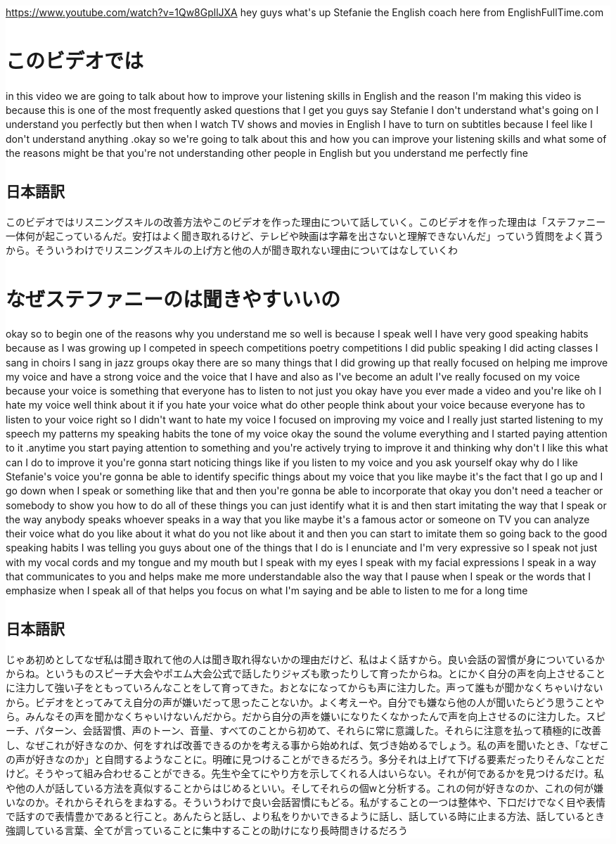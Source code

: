 https://www.youtube.com/watch?v=1Qw8GpllJXA  hey guys what's up Stefanie the English coach here from EnglishFullTime.com 
# このビデオでは 
in this video we are going to talk about how to improve your listening skills in English and the reason I'm making this video is because this is one of the most frequently asked questions that I get you guys say Stefanie I don't understand what's going on I understand you perfectly but then when I watch TV shows and movies in English I have to turn on subtitles because I feel like I don't understand anything .okay so we're going to talk about this and how you can improve your listening skills and what some of the reasons might be that you're not understanding other people in English but you understand me perfectly fine  
## 日本語訳
このビデオではリスニングスキルの改善方法やこのビデオを作った理由について話していく。このビデオを作った理由は「ステファニー一体何が起こっているんだ。安打はよく聞き取れるけど、テレビや映画は字幕を出さないと理解できないんだ」っていう質問をよく貰うから。そういうわけでリスニングスキルの上げ方と他の人が聞き取れない理由についてはなしていくわ
# なぜステファニーのは聞きやすいいの
okay so to begin one of the reasons why you understand me so well is because I speak well I have very good speaking habits because as I was growing up I competed in speech competitions poetry competitions I did public speaking I did acting classes I sang in choirs I sang in jazz groups okay there are so many things that I did growing up that really focused on helping me improve my voice and have a strong voice and the voice that I have and also as I've become an adult I've really focused on my voice because your voice is something that everyone has to listen to not just you okay have you ever made a video and you're like oh I hate my voice well think about it if you hate your voice what do other people think about your voice because everyone has to listen to your voice right so I didn't want to hate my voice I focused on improving my voice and I really just started listening to my speech my patterns my speaking habits the tone of my voice okay the sound the volume everything and I started paying attention to it .anytime you start paying attention to something and you're actively trying to improve it and thinking why don't I like this what can I do to improve it you're gonna start noticing things like if you listen to my voice and you ask yourself okay why do I like Stefanie's voice you're gonna be able to identify specific things about my voice that you like maybe it's the fact that I go up and I go down when I speak or something like that and then you're gonna be able to incorporate that okay you don't need a teacher or somebody to show you how to do all of these things you can just identify what it is and then start imitating the way that I speak or the way anybody speaks whoever speaks in a way that you like maybe it's a famous actor or someone on TV you can analyze their voice what do you like about it what do you not like about it and then you can start to imitate them so going back to the good speaking habits I was telling you guys about one of the things that I do is I enunciate and I'm very expressive so I speak not just with my vocal cords and my tongue and my mouth but I speak with my eyes I speak with my facial expressions 
I speak in a way that communicates to you and helps make me more understandable also the way that I pause when I speak or the words that I emphasize when I speak all of that helps you focus on what I'm saying and be able to listen to me for a long time 
## 日本語訳  
じゃあ初めとしてなぜ私は聞き取れて他の人は聞き取れ得ないかの理由だけど、私はよく話すから。良い会話の習慣が身についているかからね。というものスピーチ大会やポエム大会公式で話したりジャズも歌ったりして育ったからね。とにかく自分の声を向上させることに注力して強い子をともっていろんなことをして育ってきた。おとなになってからも声に注力した。声って誰もが聞かなくちゃいけないから。ビデオをとってみてえ自分の声が嫌いだって思ったことないか。よく考えーや。自分でも嫌なら他の人が聞いたらどう思うことやら。みんなその声を聞かなくちゃいけないんだから。だから自分の声を嫌いになりたくなかったんで声を向上させるのに注力した。スピーチ、パターン、会話習慣、声のトーン、音量、すべてのことから初めて、それらに常に意識した。それらに注意を払って積極的に改善し、なぜこれが好きなのか、何をすれば改善できるのかを考える事から始めれば、気づき始めるでしょう。私の声を聞いたとき、「なぜこの声が好きなのか」と自問するようなことに。明確に見つけることができるだろう。多分それは上げて下げる要素だったりそんなことだけど。そうやって組み合わせることができる。先生や全てにやり方を示してくれる人はいらない。それが何であるかを見つけるだけ。私や他の人が話している方法を真似することからはじめるといい。そしてそれらの個wと分析する。これの何が好きなのか、これの何が嫌いなのか。それからそれらをまねする。そういうわけで良い会話習慣にもどる。私がすることの一つは整体や、下口だけでなく目や表情で話すので表情豊かであると行こと。あんたらと話し、より私をりかいできるように話し、話している時に止まる方法、話しているとき強調している言葉、全てが言っていることに集中することの助けになり長時間きけるだろう
